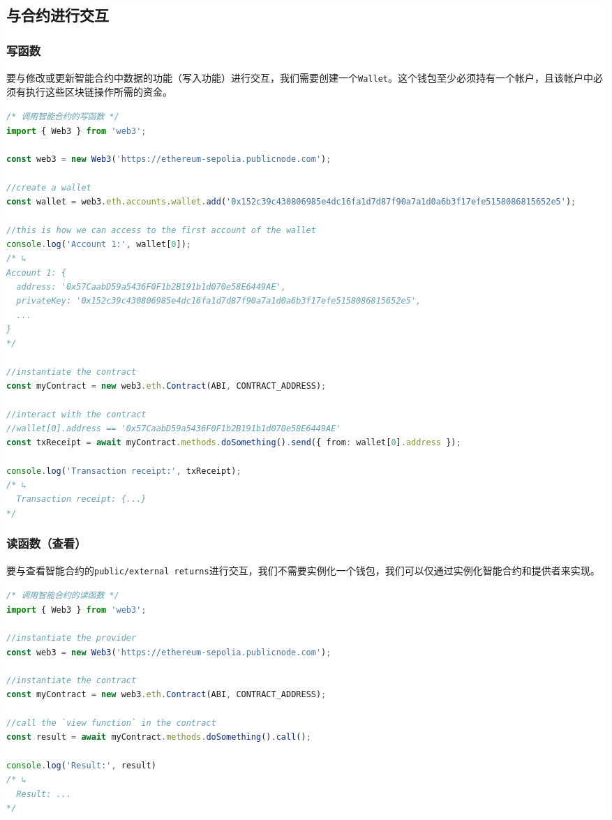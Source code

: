 ## 与合约进行交互

### 写函数

要与修改或更新智能合约中数据的功能（写入功能）进行交互，我们需要创建一个`Wallet`。这个钱包至少必须持有一个帐户，且该帐户中必须有执行这些区块链操作所需的资金。  

```typescript
/* 调用智能合约的写函数 */
import { Web3 } from 'web3';

const web3 = new Web3('https://ethereum-sepolia.publicnode.com');

//create a wallet
const wallet = web3.eth.accounts.wallet.add('0x152c39c430806985e4dc16fa1d7d87f90a7a1d0a6b3f17efe5158086815652e5');

//this is how we can access to the first account of the wallet
console.log('Account 1:', wallet[0]);
/* ↳
Account 1: {
  address: '0x57CaabD59a5436F0F1b2B191b1d070e58E6449AE',
  privateKey: '0x152c39c430806985e4dc16fa1d7d87f90a7a1d0a6b3f17efe5158086815652e5',
  ...
}
*/

//instantiate the contract
const myContract = new web3.eth.Contract(ABI, CONTRACT_ADDRESS);

//interact with the contract
//wallet[0].address == '0x57CaabD59a5436F0F1b2B191b1d070e58E6449AE'
const txReceipt = await myContract.methods.doSomething().send({ from: wallet[0].address });

console.log('Transaction receipt:', txReceipt);
/* ↳
  Transaction receipt: {...}
*/
```  

### 读函数（查看）

要与查看智能合约的`public/external returns`进行交互，我们不需要实例化一个钱包，我们可以仅通过实例化智能合约和提供者来实现。  

```typescript
/* 调用智能合约的读函数 */
import { Web3 } from 'web3';

//instantiate the provider
const web3 = new Web3('https://ethereum-sepolia.publicnode.com');

//instantiate the contract
const myContract = new web3.eth.Contract(ABI, CONTRACT_ADDRESS);

//call the `view function` in the contract
const result = await myContract.methods.doSomething().call();

console.log('Result:', result)
/* ↳
  Result: ...
*/
```
